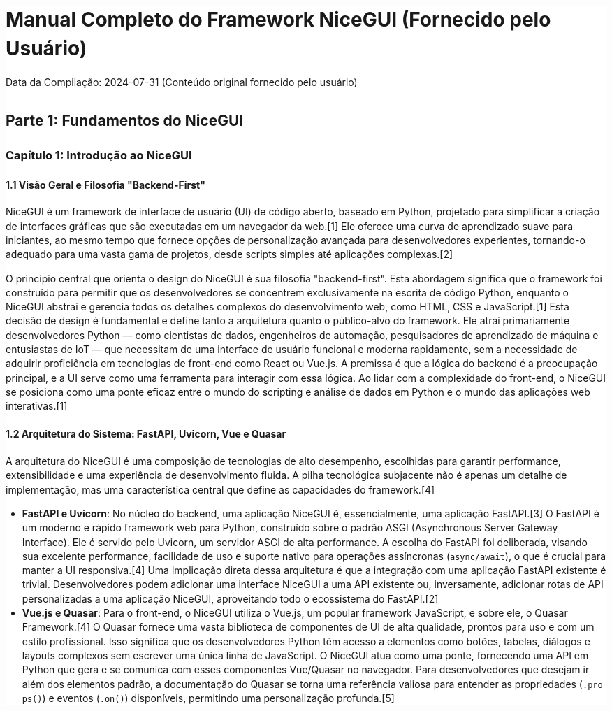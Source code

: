# Manual Completo do Framework NiceGUI (Fornecido pelo Usuário)

Data da Compilação: 2024-07-31 (Conteúdo original fornecido pelo usuário)

## Parte 1: Fundamentos do NiceGUI

### Capítulo 1: Introdução ao NiceGUI

#### 1.1 Visão Geral e Filosofia "Backend-First"

NiceGUI é um framework de interface de usuário (UI) de código aberto, baseado em Python, projetado para simplificar a criação de interfaces gráficas que são executadas em um navegador da web.[1] Ele oferece uma curva de aprendizado suave para iniciantes, ao mesmo tempo que fornece opções de personalização avançada para desenvolvedores experientes, tornando-o adequado para uma vasta gama de projetos, desde scripts simples até aplicações complexas.[2]

O princípio central que orienta o design do NiceGUI é sua filosofia "backend-first". Esta abordagem significa que o framework foi construído para permitir que os desenvolvedores se concentrem exclusivamente na escrita de código Python, enquanto o NiceGUI abstrai e gerencia todos os detalhes complexos do desenvolvimento web, como HTML, CSS e JavaScript.[1] Esta decisão de design é fundamental e define tanto a arquitetura quanto o público-alvo do framework. Ele atrai primariamente desenvolvedores Python — como cientistas de dados, engenheiros de automação, pesquisadores de aprendizado de máquina e entusiastas de IoT — que necessitam de uma interface de usuário funcional e moderna rapidamente, sem a necessidade de adquirir proficiência em tecnologias de front-end como React ou Vue.js. A premissa é que a lógica do backend é a preocupação principal, e a UI serve como uma ferramenta para interagir com essa lógica. Ao lidar com a complexidade do front-end, o NiceGUI se posiciona como uma ponte eficaz entre o mundo do scripting e análise de dados em Python e o mundo das aplicações web interativas.[1]

#### 1.2 Arquitetura do Sistema: FastAPI, Uvicorn, Vue e Quasar

A arquitetura do NiceGUI é uma composição de tecnologias de alto desempenho, escolhidas para garantir performance, extensibilidade e uma experiência de desenvolvimento fluida. A pilha tecnológica subjacente não é apenas um detalhe de implementação, mas uma característica central que define as capacidades do framework.[4]

*   **FastAPI e Uvicorn**: No núcleo do backend, uma aplicação NiceGUI é, essencialmente, uma aplicação FastAPI.[3] O FastAPI é um moderno e rápido framework web para Python, construído sobre o padrão ASGI (Asynchronous Server Gateway Interface). Ele é servido pelo Uvicorn, um servidor ASGI de alta performance. A escolha do FastAPI foi deliberada, visando sua excelente performance, facilidade de uso e suporte nativo para operações assíncronas (`async/await`), o que é crucial para manter a UI responsiva.[4] Uma implicação direta dessa arquitetura é que a integração com uma aplicação FastAPI existente é trivial. Desenvolvedores podem adicionar uma interface NiceGUI a uma API existente ou, inversamente, adicionar rotas de API personalizadas a uma aplicação NiceGUI, aproveitando todo o ecossistema do FastAPI.[2]
*   **Vue.js e Quasar**: Para o front-end, o NiceGUI utiliza o Vue.js, um popular framework JavaScript, e sobre ele, o Quasar Framework.[4] O Quasar fornece uma vasta biblioteca de componentes de UI de alta qualidade, prontos para uso e com um estilo profissional. Isso significa que os desenvolvedores Python têm acesso a elementos como botões, tabelas, diálogos e layouts complexos sem escrever uma única linha de JavaScript. O NiceGUI atua como uma ponte, fornecendo uma API em Python que gera e se comunica com esses componentes Vue/Quasar no navegador. Para desenvolvedores que desejam ir além dos elementos padrão, a documentação do Quasar se torna uma referência valiosa para entender as propriedades (`.props()`) e eventos (`.on()`) disponíveis, permitindo uma personalização profunda.[5]
